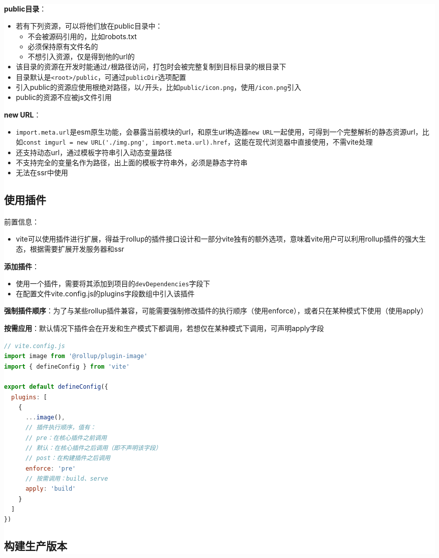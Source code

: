**public目录**：
- 若有下列资源，可以将他们放在public目录中：
  - 不会被源码引用的，比如robots.txt
  - 必须保持原有文件名的
  - 不想引入资源，仅是得到他的url的
- 该目录的资源在开发时能通过`/`根路径访问，打包时会被完整复制到目标目录的根目录下
- 目录默认是`<root>/public`，可通过`publicDir`选项配置
- 引入public的资源应使用根绝对路径，以`/`开头，比如`public/icon.png`，使用`/icon.png`引入
- public的资源不应被js文件引用

**new URL**：
- `import.meta.url`是esm原生功能，会暴露当前模块的url，和原生url构造器`new URL`一起使用，可得到一个完整解析的静态资源url，比如`const imgurl = new URL('./img.png', import.meta.url).href`，这能在现代浏览器中直接使用，不需vite处理
- 还支持动态url，通过模板字符串引入动态变量路径
- 不支持完全的变量名作为路径，出上面的模板字符串外，必须是静态字符串
- 无法在ssr中使用

## 使用插件

前置信息：
- vite可以使用插件进行扩展，得益于rollup的插件接口设计和一部分vite独有的额外选项，意味着vite用户可以利用rollup插件的强大生态，根据需要扩展开发服务器和ssr

**添加插件**：
- 使用一个插件，需要将其添加到项目的`devDependencies`字段下
- 在配置文件vite.config.js的plugins字段数组中引入该插件

**强制插件顺序**：为了与某些rollup插件兼容，可能需要强制修改插件的执行顺序（使用enforce），或者只在某种模式下使用（使用apply）

**按需应用**：默认情况下插件会在开发和生产模式下都调用，若想仅在某种模式下调用，可声明apply字段

```javascript
// vite.config.js
import image from '@rollup/plugin-image'
import { defineConfig } from 'vite'

export default defineConfig({
  plugins: [
    {
      ...image(),
      // 插件执行顺序，值有：
      // pre：在核心插件之前调用
      // 默认：在核心插件之后调用（即不声明该字段）
      // post：在构建插件之后调用
      enforce: 'pre'
      // 按需调用：build、serve
      apply: 'build'
    }
  ]
})
```

## 构建生产版本
